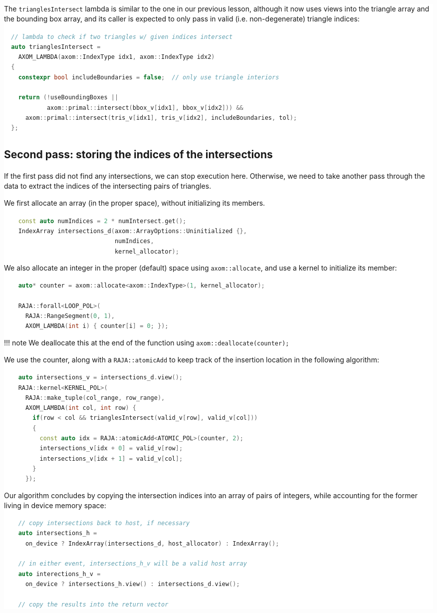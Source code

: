 The ``trianglesIntersect`` lambda is similar to the one in our previous lesson, although it now uses views into the triangle array and the bounding box array, and its caller is expected to only pass in valid (i.e. non-degenerate) triangle indices:
```cpp
  // lambda to check if two triangles w/ given indices intersect
  auto trianglesIntersect =
    AXOM_LAMBDA(axom::IndexType idx1, axom::IndexType idx2)
  {
    constexpr bool includeBoundaries = false;  // only use triangle interiors

    return (!useBoundingBoxes ||
            axom::primal::intersect(bbox_v[idx1], bbox_v[idx2])) &&
      axom::primal::intersect(tris_v[idx1], tris_v[idx2], includeBoundaries, tol);
  };
```

## Second pass: storing the indices of the intersections

If the first pass did not find any intersections, we can stop execution here. Otherwise, we need to take another pass through the data to extract the indices of the intersecting pairs of triangles.

We first allocate an array (in the proper space), without initializing its members.
```cpp
    const auto numIndices = 2 * numIntersect.get();
    IndexArray intersections_d(axom::ArrayOptions::Uninitialized {},
                               numIndices,
                               kernel_allocator);
```
We also allocate an integer in the proper (default) space using ``axom::allocate``, and use a kernel to initialize its member:
```cpp
    auto* counter = axom::allocate<axom::IndexType>(1, kernel_allocator);

    RAJA::forall<LOOP_POL>(
      RAJA::RangeSegment(0, 1),
      AXOM_LAMBDA(int i) { counter[i] = 0; });
```
!!! note We deallocate this at the end of the function using ``axom::deallocate(counter);``

We use the counter, along with a ``RAJA::atomicAdd`` to keep track of the insertion location in the following algorithm:
```cpp
    auto intersections_v = intersections_d.view();
    RAJA::kernel<KERNEL_POL>(
      RAJA::make_tuple(col_range, row_range),
      AXOM_LAMBDA(int col, int row) {
        if(row < col && trianglesIntersect(valid_v[row], valid_v[col]))
        {
          const auto idx = RAJA::atomicAdd<ATOMIC_POL>(counter, 2);
          intersections_v[idx + 0] = valid_v[row];
          intersections_v[idx + 1] = valid_v[col];
        }
      });
```
Our algorithm concludes by copying the intersection indices into an array of pairs of integers, while accounting for the former living in device memory space:
```cpp
    // copy intersections back to host, if necessary
    auto intersections_h =
      on_device ? IndexArray(intersections_d, host_allocator) : IndexArray();
    
    // in either event, intersections_h_v will be a valid host array
    auto interections_h_v =
      on_device ? intersections_h.view() : intersections_d.view();

    // copy the results into the return vector
```
